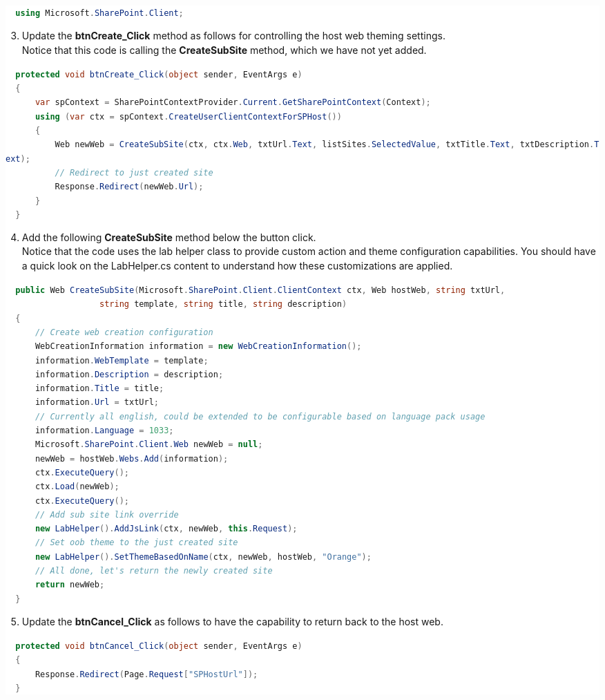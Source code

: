   ```csharp
    using Microsoft.SharePoint.Client;
  ```

3. Update the __btnCreate_Click__ method as follows for controlling the host web theming settings.  
Notice that this code is calling the __CreateSubSite__ method, which we have not yet added.
  ```csharp
    protected void btnCreate_Click(object sender, EventArgs e)
    {
        var spContext = SharePointContextProvider.Current.GetSharePointContext(Context);
        using (var ctx = spContext.CreateUserClientContextForSPHost())
        {
            Web newWeb = CreateSubSite(ctx, ctx.Web, txtUrl.Text, listSites.SelectedValue, txtTitle.Text, txtDescription.Text);
            // Redirect to just created site
            Response.Redirect(newWeb.Url);
        }
    }
  ```
4. Add the following __CreateSubSite__ method below the button click.  
Notice that the code uses the lab helper class to provide custom action and theme configuration capabilities. You should have a quick look on the LabHelper.cs content to understand how these customizations are applied.
  ```csharp
    public Web CreateSubSite(Microsoft.SharePoint.Client.ClientContext ctx, Web hostWeb, string txtUrl,
                     string template, string title, string description)
    {
        // Create web creation configuration
        WebCreationInformation information = new WebCreationInformation();
        information.WebTemplate = template;
        information.Description = description;
        information.Title = title;
        information.Url = txtUrl;
        // Currently all english, could be extended to be configurable based on language pack usage
        information.Language = 1033;
        Microsoft.SharePoint.Client.Web newWeb = null;
        newWeb = hostWeb.Webs.Add(information);
        ctx.ExecuteQuery();
        ctx.Load(newWeb);
        ctx.ExecuteQuery();
        // Add sub site link override
        new LabHelper().AddJsLink(ctx, newWeb, this.Request);
        // Set oob theme to the just created site
        new LabHelper().SetThemeBasedOnName(ctx, newWeb, hostWeb, "Orange");
        // All done, let's return the newly created site
        return newWeb;
    }
  ```

5. Update the __btnCancel_Click__ as follows to have the capability to return back to the host web.
  ```csharp
    protected void btnCancel_Click(object sender, EventArgs e)
    {
        Response.Redirect(Page.Request["SPHostUrl"]);
    }
  ```

